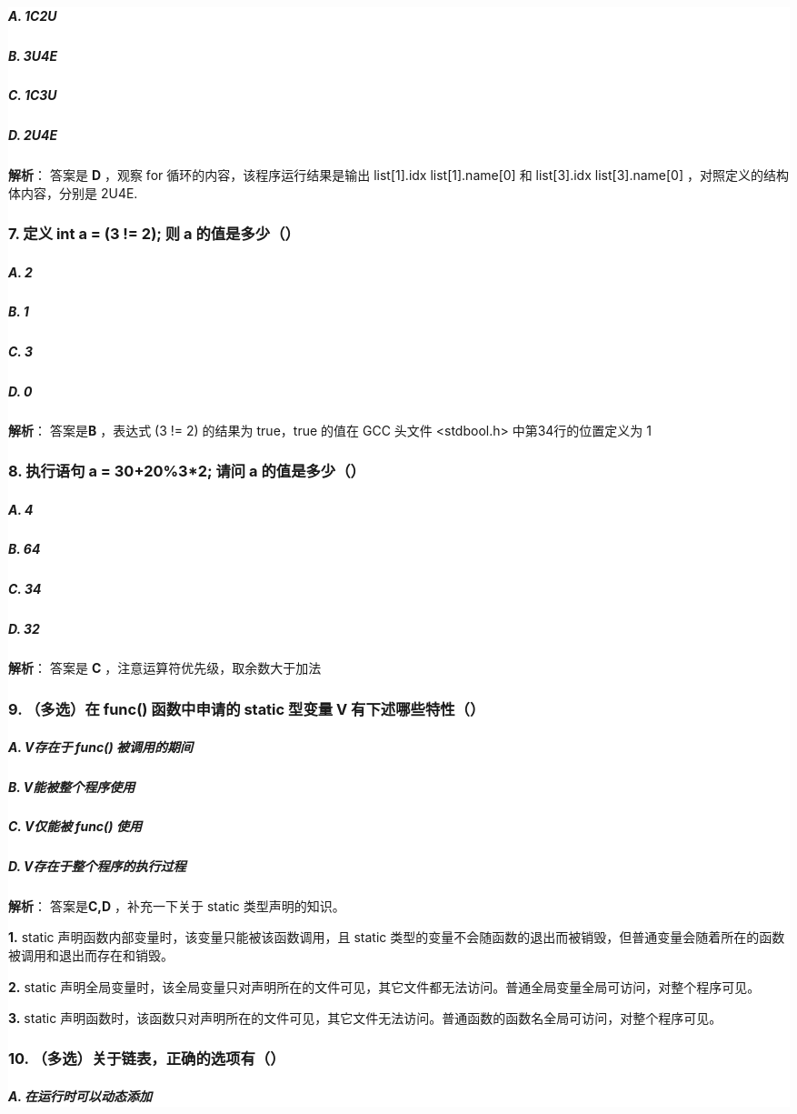 ##### A. 1C2U

##### B. 3U4E

##### C. 1C3U

##### D. 2U4E

**解析**： 答案是 **D** ，观察 for 循环的内容，该程序运行结果是输出 list[1].idx list[1].name[0] 和  list[3].idx list[3].name[0] ，对照定义的结构体内容，分别是 2U4E.

### 7. 定义 int a = (3 != 2); 则 a 的值是多少（）

##### A. 2

##### B. 1

##### C. 3

##### D. 0

**解析**： 答案是**B** ，表达式  (3 != 2) 的结果为 true，true 的值在 GCC 头文件  <stdbool.h>  中第34行的位置定义为 1

### 8. 执行语句 a = 30+20%3*2; 请问 a 的值是多少（）

##### A. 4

##### B. 64

##### C. 34

##### D. 32

**解析**： 答案是 **C** ，注意运算符优先级，取余数大于加法

### 9. （多选）在 func() 函数中申请的 static 型变量 V 有下述哪些特性（）

##### A. V存在于 func() 被调用的期间

##### B. V能被整个程序使用

##### C. V仅能被 func() 使用

##### D. V存在于整个程序的执行过程

**解析**： 答案是**C,D** ，补充一下关于 static 类型声明的知识。

**1.**  static  声明函数内部变量时，该变量只能被该函数调用，且 static 类型的变量不会随函数的退出而被销毁，但普通变量会随着所在的函数被调用和退出而存在和销毁。

**2.** static 声明全局变量时，该全局变量只对声明所在的文件可见，其它文件都无法访问。普通全局变量全局可访问，对整个程序可见。

**3.** static 声明函数时，该函数只对声明所在的文件可见，其它文件无法访问。普通函数的函数名全局可访问，对整个程序可见。

### 10. （多选）关于链表，正确的选项有（）

##### A. 在运行时可以动态添加
